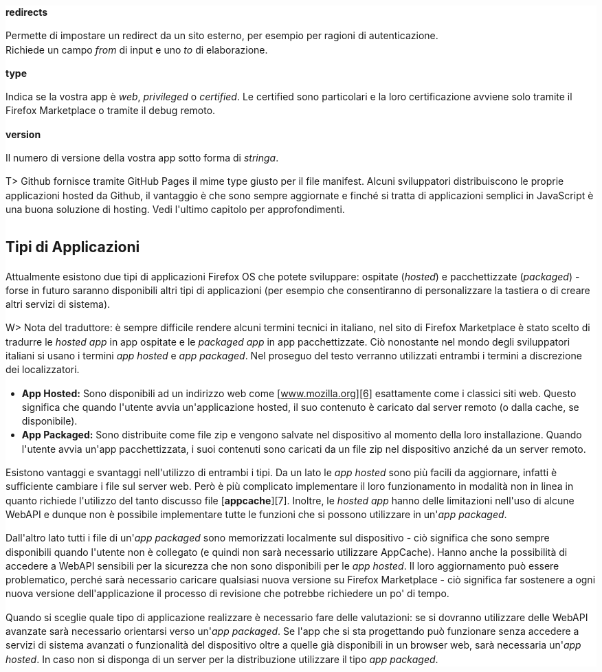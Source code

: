 **redirects**

Permette di impostare un redirect da un sito esterno, per esempio per ragioni di autenticazione.  
Richiede un campo *from* di input e uno *to* di elaborazione.

**type**

Indica se la vostra app è *web*, *privileged* o *certified*. Le certified sono particolari e la loro certificazione avviene solo tramite il Firefox Marketplace o tramite il debug remoto.

**version**

Il numero di versione della vostra app sotto forma di *stringa*.

T> Github fornisce tramite GitHub Pages il mime type giusto per il file manifest. Alcuni sviluppatori distribuiscono le proprie applicazioni hosted da Github, il vantaggio è che sono sempre aggiornate e finché si tratta di applicazioni semplici in JavaScript è una buona soluzione di hosting. Vedi l'ultimo capitolo per approfondimenti.

## Tipi di Applicazioni

Attualmente esistono due tipi di applicazioni Firefox OS che potete sviluppare: ospitate (*hosted*) e pacchettizzate (*packaged*) - forse in futuro saranno disponibili altri tipi di applicazioni (per esempio che consentiranno di personalizzare la tastiera o di creare altri servizi di sistema).

W> Nota del traduttore: è sempre difficile rendere alcuni termini tecnici in italiano, nel sito di Firefox Marketplace è stato scelto di tradurre le *hosted app* in app ospitate e le *packaged app* in app pacchettizzate. Ciò nonostante nel mondo degli sviluppatori italiani si usano i termini *app hosted* e *app packaged*. Nel proseguo del testo verranno utilizzati entrambi i termini a discrezione dei localizzatori.

* **App Hosted:** Sono disponibili ad un indirizzo web come [www.mozilla.org][6] esattamente come i classici siti web. Questo significa che quando l'utente avvia un'applicazione hosted, il suo contenuto è caricato dal server remoto (o dalla cache, se disponibile).
* **App Packaged:** Sono distribuite come file zip e vengono salvate nel dispositivo al momento della loro installazione. Quando l'utente avvia un'app pacchettizzata, i suoi contenuti sono caricati da un file zip nel dispositivo anziché da un server remoto.

Esistono vantaggi e svantaggi nell'utilizzo di entrambi i tipi. Da un lato le *app hosted* sono più facili da aggiornare, infatti è sufficiente cambiare i file sul server web. Però è più complicato implementare il loro funzionamento in modalità non in linea in quanto richiede l'utilizzo del tanto discusso file [**appcache**][7]. Inoltre, le *hosted app* hanno delle limitazioni nell'uso di alcune WebAPI e dunque non è possibile implementare tutte le funzioni che si possono utilizzare in un'*app packaged*.

Dall'altro lato tutti i file di un'*app packaged* sono memorizzati localmente sul dispositivo - ciò significa che sono sempre disponibili quando l'utente non è collegato (e quindi non sarà necessario utilizzare AppCache). Hanno anche la possibilità di accedere a WebAPI sensibili per la sicurezza che non sono disponibili per le *app hosted*. Il loro aggiornamento può essere problematico, perché sarà necessario caricare qualsiasi nuova versione su Firefox Marketplace - ciò significa far sostenere a ogni nuova versione dell'applicazione il processo di revisione che potrebbe richiedere un po' di tempo.

Quando si sceglie quale tipo di applicazione realizzare è necessario fare delle valutazioni: se si dovranno utilizzare delle WebAPI avanzate sarà necessario orientarsi verso un'*app packaged*. Se l'app che si sta progettando può funzionare senza accedere a servizi di sistema avanzati o funzionalità del dispositivo oltre a quelle già disponibili in un browser web, sarà necessaria un'*app hosted*. In caso non si disponga di un server per la distribuzione utilizzare il tipo *app packaged*.


[^promemoria]: Questa applicazione di esempio per Firefox OS è disponibile su [Firefox Marketplace][3] e il [codice sorgente è su GitHub][4].
[^js-tools]: Esistono molti strumenti utili, come [Grunt][9], [Volo][10], [Yeoman][11], [Bower][12]. Questi strumenti sono molto spesso equivalenti nel risultato ed è una questione di preferenza. (Mi piace Volo rispetto a Grunt perché i Volofiles sono più semplici da leggere).
[1]: https://developer.mozilla.org/docs/Apps/Manifest
[2]: http://json.org
[3]: https://marketplace.firefox.com/app/memos
[4]: https://github.com/soapdog/memos-for-firefoxos
[5]: https://developer.mozilla.org/en-US/docs/WebAPI/Web_Activities
[6]: http://mozilla.org
[7]: https://developer.mozilla.org/docs/HTML/Using_the_application_cache
[8]: https://marketplace.firefox.com/developers/docs/hosted
[9]: http://gruntjs.com
[10]: http://volojs.org/
[11]: http://yeoman.io/
[12]: http://bower.io/
[13]: https://developer.mozilla.org/en-US/docs/WebAPI
[14]: https://wiki.mozilla.org/WebAPI
[15]: https://hacks.mozilla.org/2013/01/introducing-web-activities/
[16]: https://wiki.mozilla.org/WebAPI/ContactsAPI
[17]: https://hacks.mozilla.org/2013/01/introducing-web-activities/
